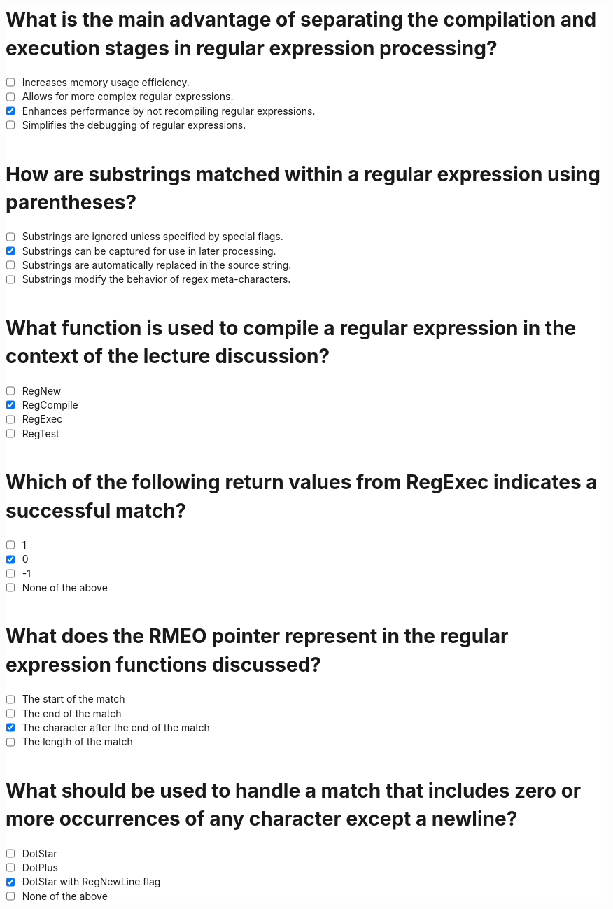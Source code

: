 # What is the main advantage of separating the compilation and execution stages in regular expression processing?

- [ ] Increases memory usage efficiency.
- [ ] Allows for more complex regular expressions.
- [x] Enhances performance by not recompiling regular expressions.
- [ ] Simplifies the debugging of regular expressions.

# How are substrings matched within a regular expression using parentheses?

- [ ] Substrings are ignored unless specified by special flags.
- [x] Substrings can be captured for use in later processing.
- [ ] Substrings are automatically replaced in the source string.
- [ ] Substrings modify the behavior of regex meta-characters.

# What function is used to compile a regular expression in the context of the lecture discussion?

- [ ] RegNew
- [x] RegCompile
- [ ] RegExec
- [ ] RegTest

# Which of the following return values from RegExec indicates a successful match?

- [ ] 1
- [x] 0
- [ ] -1
- [ ] None of the above

# What does the RMEO pointer represent in the regular expression functions discussed?

- [ ] The start of the match
- [ ] The end of the match
- [x] The character after the end of the match
- [ ] The length of the match

# What should be used to handle a match that includes zero or more occurrences of any character except a newline?

- [ ] DotStar
- [ ] DotPlus
- [x] DotStar with RegNewLine flag
- [ ] None of the above

